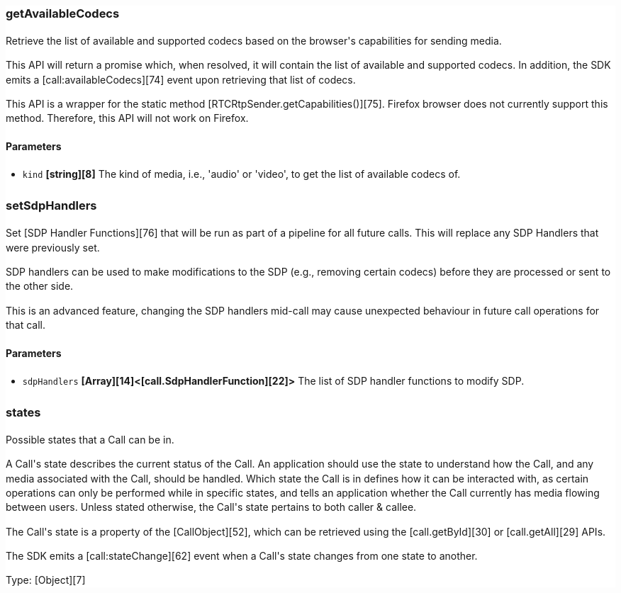 ### getAvailableCodecs

Retrieve the list of available and supported codecs based on the browser's capabilities for sending media.

This API will return a promise which, when resolved, it will contain the list of available and supported codecs.
In addition, the SDK emits a [call:availableCodecs][74] event
upon retrieving that list of codecs.

This API is a wrapper for the static method [RTCRtpSender.getCapabilities()][75].
Firefox browser does not currently support this method. Therefore, this API will not work on Firefox.

#### Parameters

*   `kind` **[string][8]** The kind of media, i.e., 'audio' or 'video', to get the list of available codecs of.

### setSdpHandlers

Set [SDP Handler Functions][76] that will be run as part of a pipeline for all future calls.
This will replace any SDP Handlers that were previously set.

SDP handlers can be used to make modifications to the SDP (e.g., removing certain codecs)
before they are processed or sent to the other side.

This is an advanced feature, changing the SDP handlers mid-call may cause
unexpected behaviour in future call operations for that call.

#### Parameters

*   `sdpHandlers` **[Array][14]<[call.SdpHandlerFunction][22]>** The list of SDP handler functions to modify SDP.

### states

Possible states that a Call can be in.

A Call's state describes the current status of the Call. An application
should use the state to understand how the Call, and any media
associated with the Call, should be handled. Which state the Call is
in defines how it can be interacted with, as certain operations can
only be performed while in specific states, and tells an application
whether the Call currently has media flowing between users.
Unless stated otherwise, the Call's state pertains to both caller & callee.

The Call's state is a property of the [CallObject][52],
which can be retrieved using the [call.getById][30] or
[call.getAll][29] APIs.

The SDK emits a [call:stateChange][62]
event when a Call's state changes from one state to another.

Type: [Object][7]
